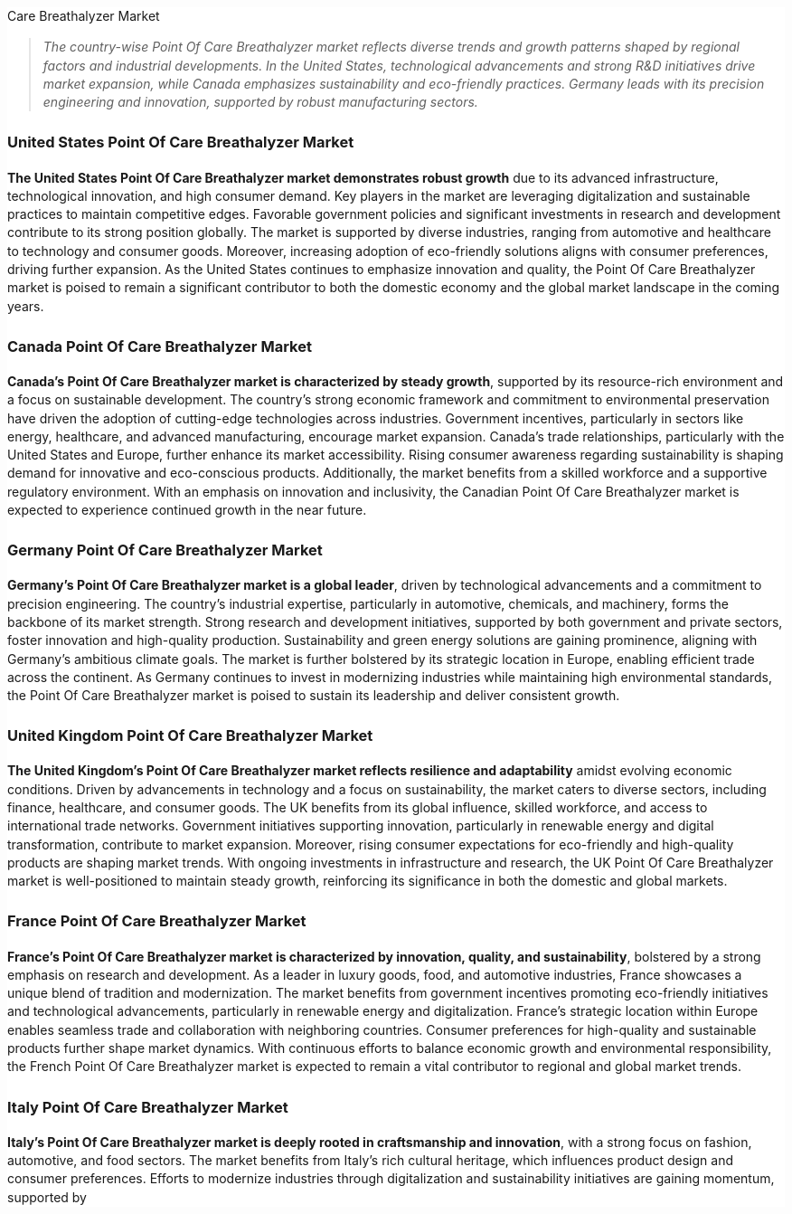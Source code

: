 Care Breathalyzer Market<br /></span></h1><blockquote><p><em><span class="">The country-wise Point Of Care Breathalyzer market reflects diverse trends and growth patterns shaped by regional factors and industrial developments. In the United States, technological advancements and strong R&amp;D initiatives drive market expansion, while Canada emphasizes sustainability and eco-friendly practices. Germany leads with its precision engineering and innovation, supported by robust manufacturing sectors.</span></em></p></blockquote><h3><strong>United States Point Of Care Breathalyzer Market</strong></h3><p><strong>The United States Point Of Care Breathalyzer market demonstrates robust growth</strong> due to its advanced infrastructure, technological innovation, and high consumer demand. Key players in the market are leveraging digitalization and sustainable practices to maintain competitive edges. Favorable government policies and significant investments in research and development contribute to its strong position globally. The market is supported by diverse industries, ranging from automotive and healthcare to technology and consumer goods. Moreover, increasing adoption of eco-friendly solutions aligns with consumer preferences, driving further expansion. As the United States continues to emphasize innovation and quality, the Point Of Care Breathalyzer market is poised to remain a significant contributor to both the domestic economy and the global market landscape in the coming years.</p><h3><strong>Canada Point Of Care Breathalyzer Market</strong></h3><p><strong>Canada&rsquo;s Point Of Care Breathalyzer market is characterized by steady growth</strong>, supported by its resource-rich environment and a focus on sustainable development. The country&rsquo;s strong economic framework and commitment to environmental preservation have driven the adoption of cutting-edge technologies across industries. Government incentives, particularly in sectors like energy, healthcare, and advanced manufacturing, encourage market expansion. Canada&rsquo;s trade relationships, particularly with the United States and Europe, further enhance its market accessibility. Rising consumer awareness regarding sustainability is shaping demand for innovative and eco-conscious products. Additionally, the market benefits from a skilled workforce and a supportive regulatory environment. With an emphasis on innovation and inclusivity, the Canadian Point Of Care Breathalyzer market is expected to experience continued growth in the near future.</p><h3><strong>Germany Point Of Care Breathalyzer Market</strong></h3><p><strong>Germany&rsquo;s Point Of Care Breathalyzer market is a global leader</strong>, driven by technological advancements and a commitment to precision engineering. The country&rsquo;s industrial expertise, particularly in automotive, chemicals, and machinery, forms the backbone of its market strength. Strong research and development initiatives, supported by both government and private sectors, foster innovation and high-quality production. Sustainability and green energy solutions are gaining prominence, aligning with Germany&rsquo;s ambitious climate goals. The market is further bolstered by its strategic location in Europe, enabling efficient trade across the continent. As Germany continues to invest in modernizing industries while maintaining high environmental standards, the Point Of Care Breathalyzer market is poised to sustain its leadership and deliver consistent growth.</p><h3><strong>United Kingdom Point Of Care Breathalyzer Market</strong></h3><p><strong>The United Kingdom&rsquo;s Point Of Care Breathalyzer market reflects resilience and adaptability</strong> amidst evolving economic conditions. Driven by advancements in technology and a focus on sustainability, the market caters to diverse sectors, including finance, healthcare, and consumer goods. The UK benefits from its global influence, skilled workforce, and access to international trade networks. Government initiatives supporting innovation, particularly in renewable energy and digital transformation, contribute to market expansion. Moreover, rising consumer expectations for eco-friendly and high-quality products are shaping market trends. With ongoing investments in infrastructure and research, the UK Point Of Care Breathalyzer market is well-positioned to maintain steady growth, reinforcing its significance in both the domestic and global markets.</p><h3><strong>France Point Of Care Breathalyzer Market</strong></h3><p><strong>France&rsquo;s Point Of Care Breathalyzer market is characterized by innovation, quality, and sustainability</strong>, bolstered by a strong emphasis on research and development. As a leader in luxury goods, food, and automotive industries, France showcases a unique blend of tradition and modernization. The market benefits from government incentives promoting eco-friendly initiatives and technological advancements, particularly in renewable energy and digitalization. France&rsquo;s strategic location within Europe enables seamless trade and collaboration with neighboring countries. Consumer preferences for high-quality and sustainable products further shape market dynamics. With continuous efforts to balance economic growth and environmental responsibility, the French Point Of Care Breathalyzer market is expected to remain a vital contributor to regional and global market trends.</p><h3><strong>Italy Point Of Care Breathalyzer Market</strong></h3><p><strong>Italy&rsquo;s Point Of Care Breathalyzer market is deeply rooted in craftsmanship and innovation</strong>, with a strong focus on fashion, automotive, and food sectors. The market benefits from Italy&rsquo;s rich cultural heritage, which influences product design and consumer preferences. Efforts to modernize industries through digitalization and sustainability initiatives are gaining momentum, supported by